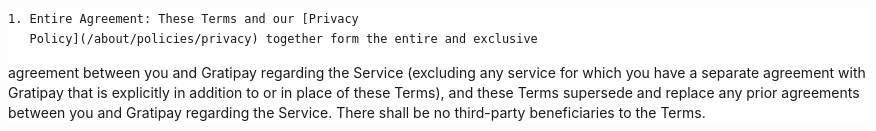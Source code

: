     1. Entire Agreement: These Terms and our [Privacy
       Policy](/about/policies/privacy) together form the entire and exclusive
agreement between you and Gratipay regarding the Service (excluding any service
for which you have a separate agreement with Gratipay that is explicitly in
addition to or in place of these Terms), and these Terms supersede and replace
any prior agreements between you and Gratipay regarding the Service. There
shall be no third-party beneficiaries to the Terms.
